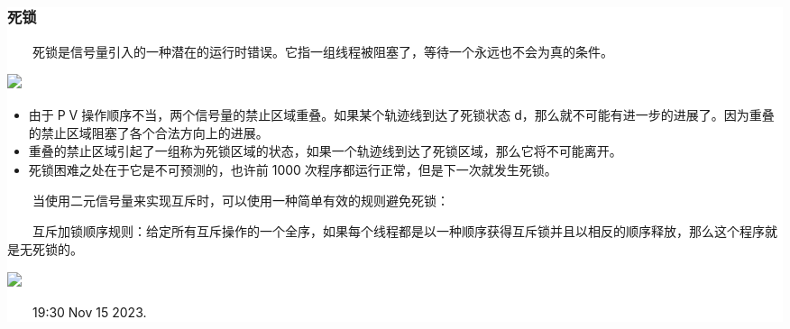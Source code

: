 ### 死锁

&emsp;&emsp;死锁是信号量引入的一种潜在的运行时错误。它指一组线程被阻塞了，等待一个永远也不会为真的条件。

![](15.png)

-   由于 P V 操作顺序不当，两个信号量的禁止区域重叠。如果某个轨迹线到达了死锁状态 d，那么就不可能有进一步的进展了。因为重叠的禁止区域阻塞了各个合法方向上的进展。
-   重叠的禁止区域引起了一组称为死锁区域的状态，如果一个轨迹线到达了死锁区域，那么它将不可能离开。
-   死锁困难之处在于它是不可预测的，也许前 1000 次程序都运行正常，但是下一次就发生死锁。

&emsp;&emsp;当使用二元信号量来实现互斥时，可以使用一种简单有效的规则避免死锁：

&emsp;&emsp;互斥加锁顺序规则：给定所有互斥操作的一个全序，如果每个线程都是以一种顺序获得互斥锁并且以相反的顺序释放，那么这个程序就是无死锁的。

![](16.png)

&emsp;&emsp;19:30 Nov 15 2023.
